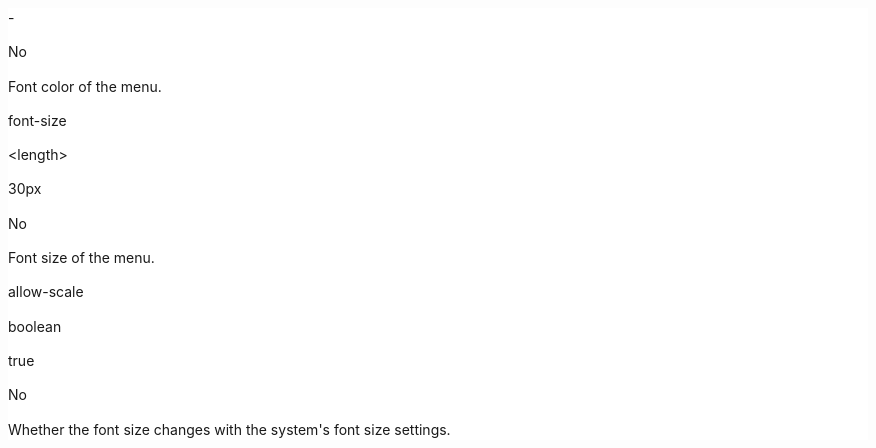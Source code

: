 <td class="cellrowborder" valign="top" width="12.118788121187881%" headers="mcps1.1.6.1.3 "><p id="en-us_topic_0000001058562841_p94820474409"><a name="en-us_topic_0000001058562841_p94820474409"></a><a name="en-us_topic_0000001058562841_p94820474409"></a>-</p>
</td>
<td class="cellrowborder" valign="top" width="8.269173082691731%" headers="mcps1.1.6.1.4 "><p id="en-us_topic_0000001058562841_p9481447154011"><a name="en-us_topic_0000001058562841_p9481447154011"></a><a name="en-us_topic_0000001058562841_p9481447154011"></a>No</p>
</td>
<td class="cellrowborder" valign="top" width="36.72632736726327%" headers="mcps1.1.6.1.5 "><p id="en-us_topic_0000001058562841_p348114711406"><a name="en-us_topic_0000001058562841_p348114711406"></a><a name="en-us_topic_0000001058562841_p348114711406"></a>Font color of the menu.</p>
</td>
</tr>
<tr id="en-us_topic_0000001058562841_row1758549135917"><td class="cellrowborder" valign="top" width="19.038096190380962%" headers="mcps1.1.6.1.1 "><p id="en-us_topic_0000001058562841_p1648147114015"><a name="en-us_topic_0000001058562841_p1648147114015"></a><a name="en-us_topic_0000001058562841_p1648147114015"></a>font-size</p>
</td>
<td class="cellrowborder" valign="top" width="23.847615238476152%" headers="mcps1.1.6.1.2 "><p id="en-us_topic_0000001058562841_p1048447184017"><a name="en-us_topic_0000001058562841_p1048447184017"></a><a name="en-us_topic_0000001058562841_p1048447184017"></a>&lt;length&gt;</p>
</td>
<td class="cellrowborder" valign="top" width="12.118788121187881%" headers="mcps1.1.6.1.3 "><p id="en-us_topic_0000001058562841_p1648104720401"><a name="en-us_topic_0000001058562841_p1648104720401"></a><a name="en-us_topic_0000001058562841_p1648104720401"></a>30px</p>
</td>
<td class="cellrowborder" valign="top" width="8.269173082691731%" headers="mcps1.1.6.1.4 "><p id="en-us_topic_0000001058562841_p1048947144019"><a name="en-us_topic_0000001058562841_p1048947144019"></a><a name="en-us_topic_0000001058562841_p1048947144019"></a>No</p>
</td>
<td class="cellrowborder" valign="top" width="36.72632736726327%" headers="mcps1.1.6.1.5 "><p id="en-us_topic_0000001058562841_p7483472407"><a name="en-us_topic_0000001058562841_p7483472407"></a><a name="en-us_topic_0000001058562841_p7483472407"></a>Font size of the menu.</p>
</td>
</tr>
<tr id="en-us_topic_0000001058562841_row132490289519"><td class="cellrowborder" valign="top" width="19.038096190380962%" headers="mcps1.1.6.1.1 "><p id="en-us_topic_0000001058562841_p523512225579"><a name="en-us_topic_0000001058562841_p523512225579"></a><a name="en-us_topic_0000001058562841_p523512225579"></a>allow-scale</p>
</td>
<td class="cellrowborder" valign="top" width="23.847615238476152%" headers="mcps1.1.6.1.2 "><p id="en-us_topic_0000001058562841_p923522212570"><a name="en-us_topic_0000001058562841_p923522212570"></a><a name="en-us_topic_0000001058562841_p923522212570"></a>boolean</p>
</td>
<td class="cellrowborder" valign="top" width="12.118788121187881%" headers="mcps1.1.6.1.3 "><p id="en-us_topic_0000001058562841_p11235322145714"><a name="en-us_topic_0000001058562841_p11235322145714"></a><a name="en-us_topic_0000001058562841_p11235322145714"></a>true</p>
</td>
<td class="cellrowborder" valign="top" width="8.269173082691731%" headers="mcps1.1.6.1.4 "><p id="en-us_topic_0000001058562841_p12235112285712"><a name="en-us_topic_0000001058562841_p12235112285712"></a><a name="en-us_topic_0000001058562841_p12235112285712"></a>No</p>
</td>
<td class="cellrowborder" valign="top" width="36.72632736726327%" headers="mcps1.1.6.1.5 "><p id="en-us_topic_0000001058562841_p1023513229570"><a name="en-us_topic_0000001058562841_p1023513229570"></a><a name="en-us_topic_0000001058562841_p1023513229570"></a>Whether the font size changes with the system's font size settings.</p>